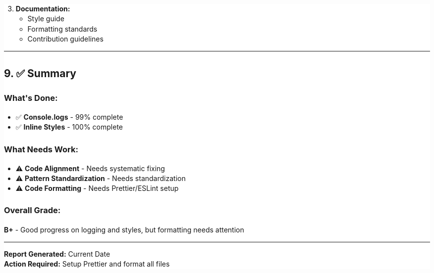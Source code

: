 3. **Documentation:**
   - Style guide
   - Formatting standards
   - Contribution guidelines

---

## 9. ✅ Summary

### What's Done:
- ✅ **Console.logs** - 99% complete
- ✅ **Inline Styles** - 100% complete

### What Needs Work:
- ⚠️ **Code Alignment** - Needs systematic fixing
- ⚠️ **Pattern Standardization** - Needs standardization
- ⚠️ **Code Formatting** - Needs Prettier/ESLint setup

### Overall Grade:
**B+** - Good progress on logging and styles, but formatting needs attention

---

**Report Generated:** Current Date  
**Action Required:** Setup Prettier and format all files


